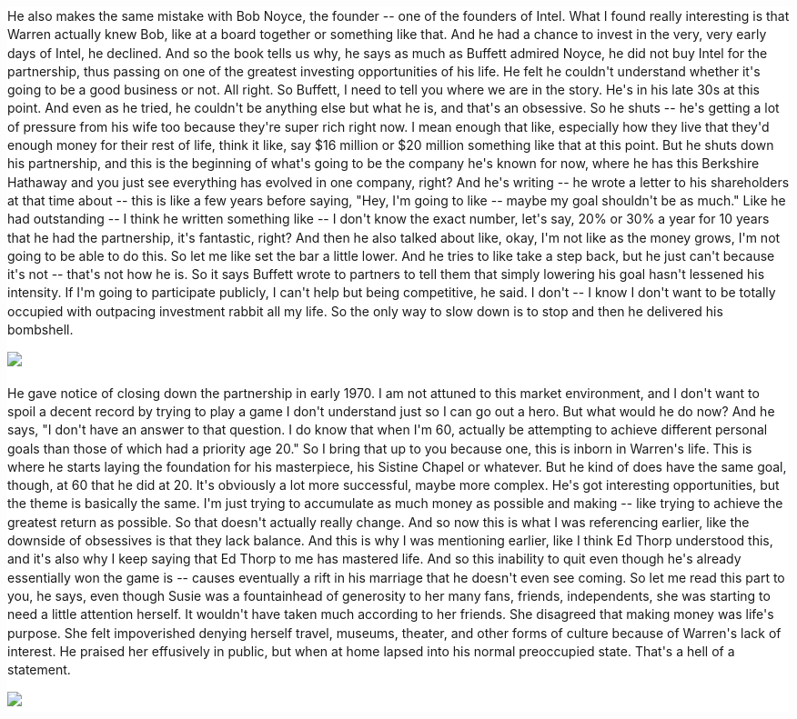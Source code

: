 He also makes the same mistake with Bob Noyce, the founder -- one of the founders of Intel. What I found really interesting is that Warren actually knew Bob, like at a board together or something like that. And he had a chance to invest in the very, very early days of Intel, he declined. And so the book tells us why, he says as much as Buffett admired Noyce, he did not buy Intel for the partnership, thus passing on one of the greatest investing opportunities of his life. He felt he couldn't understand whether it's going to be a good business or not. All right. So Buffett, I need to tell you where we are in the story. He's in his late 30s at this point. And even as he tried, he couldn't be anything else but what he is, and that's an obsessive. So he shuts -- he's getting a lot of pressure from his wife too because they're super rich right now. I mean enough that like, especially how they live that they'd enough money for their rest of life, think it like, say $16 million or $20 million something like that at this point. But he shuts down his partnership, and this is the beginning of what's going to be the company he's known for now, where he has this Berkshire Hathaway and you just see everything has evolved in one company, right? And he's writing -- he wrote a letter to his shareholders at that time about -- this is like a few years before saying, "Hey, I'm going to like -- maybe my goal shouldn't be as much." Like he had outstanding -- I think he written something like -- I don't know the exact number, let's say, 20% or 30% a year for 10 years that he had the partnership, it's fantastic, right? And then he also talked about like, okay, I'm not like as the money grows, I'm not going to be able to do this. So let me like set the bar a little lower. And he tries to like take a step back, but he just can't because it's not -- that's not how he is. So it says Buffett wrote to partners to tell them that simply lowering his goal hasn't lessened his intensity. If I'm going to participate publicly, I can't help but being competitive, he said. I don't -- I know I don't want to be totally occupied with outpacing investment rabbit all my life. So the only way to slow down is to stop and then he delivered his bombshell.

![](https://www.foundersnotes.com/static/images/new_icons/chevron-down-alt-thin.svg)

He gave notice of closing down the partnership in early 1970. I am not attuned to this market environment, and I don't want to spoil a decent record by trying to play a game I don't understand just so I can go out a hero. But what would he do now? And he says, "I don't have an answer to that question. I do know that when I'm 60, actually be attempting to achieve different personal goals than those of which had a priority age 20." So I bring that up to you because one, this is inborn in Warren's life. This is where he starts laying the foundation for his masterpiece, his Sistine Chapel or whatever. But he kind of does have the same goal, though, at 60 that he did at 20. It's obviously a lot more successful, maybe more complex. He's got interesting opportunities, but the theme is basically the same. I'm just trying to accumulate as much money as possible and making -- like trying to achieve the greatest return as possible. So that doesn't actually really change. And so now this is what I was referencing earlier, like the downside of obsessives is that they lack balance. And this is why I was mentioning earlier, like I think Ed Thorp understood this, and it's also why I keep saying that Ed Thorp to me has mastered life. And so this inability to quit even though he's already essentially won the game is -- causes eventually a rift in his marriage that he doesn't even see coming. So let me read this part to you, he says, even though Susie was a fountainhead of generosity to her many fans, friends, independents, she was starting to need a little attention herself. It wouldn't have taken much according to her friends. She disagreed that making money was life's purpose. She felt impoverished denying herself travel, museums, theater, and other forms of culture because of Warren's lack of interest. He praised her effusively in public, but when at home lapsed into his normal preoccupied state. That's a hell of a statement.

![](https://www.foundersnotes.com/static/images/new_icons/chevron-down-alt-thin.svg)
